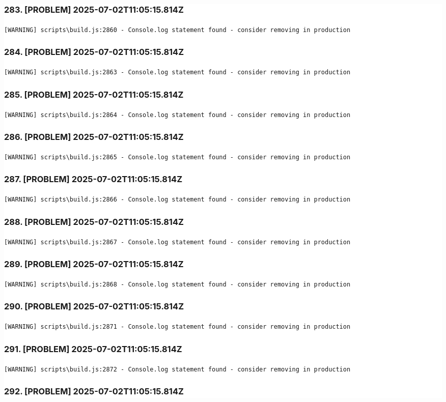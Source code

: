 ### 283. [PROBLEM] 2025-07-02T11:05:15.814Z

```
[WARNING] scripts\build.js:2860 - Console.log statement found - consider removing in production
```

### 284. [PROBLEM] 2025-07-02T11:05:15.814Z

```
[WARNING] scripts\build.js:2863 - Console.log statement found - consider removing in production
```

### 285. [PROBLEM] 2025-07-02T11:05:15.814Z

```
[WARNING] scripts\build.js:2864 - Console.log statement found - consider removing in production
```

### 286. [PROBLEM] 2025-07-02T11:05:15.814Z

```
[WARNING] scripts\build.js:2865 - Console.log statement found - consider removing in production
```

### 287. [PROBLEM] 2025-07-02T11:05:15.814Z

```
[WARNING] scripts\build.js:2866 - Console.log statement found - consider removing in production
```

### 288. [PROBLEM] 2025-07-02T11:05:15.814Z

```
[WARNING] scripts\build.js:2867 - Console.log statement found - consider removing in production
```

### 289. [PROBLEM] 2025-07-02T11:05:15.814Z

```
[WARNING] scripts\build.js:2868 - Console.log statement found - consider removing in production
```

### 290. [PROBLEM] 2025-07-02T11:05:15.814Z

```
[WARNING] scripts\build.js:2871 - Console.log statement found - consider removing in production
```

### 291. [PROBLEM] 2025-07-02T11:05:15.814Z

```
[WARNING] scripts\build.js:2872 - Console.log statement found - consider removing in production
```

### 292. [PROBLEM] 2025-07-02T11:05:15.814Z
